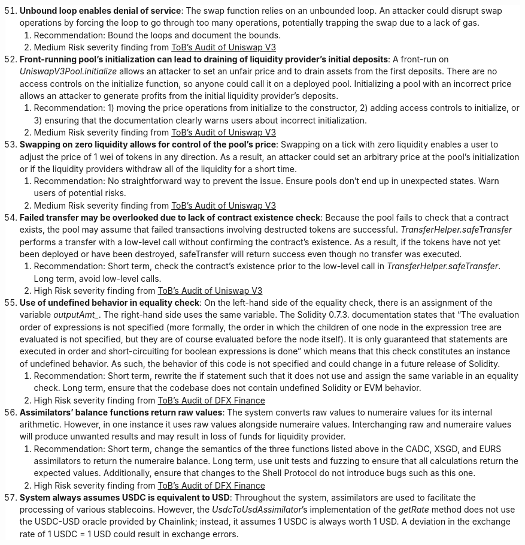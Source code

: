 51. **Unbound loop enables denial of service**: The swap function relies on an unbounded loop. An attacker could disrupt swap operations by forcing the loop to go through too many operations, potentially trapping the swap due to a lack of gas.
    1. Recommendation: Bound the loops and document the bounds.
    2. Medium Risk severity finding from [ToB’s Audit of Uniswap V3](https://github.com/Uniswap/uniswap-v3-core/blob/main/audits/tob/audit.pdf)
52. **Front-running pool’s initialization can lead to draining of liquidity provider’s initial deposits**: A front-run on *UniswapV3Pool.initialize* allows an attacker to set an unfair price and to drain assets from the first deposits. There are no access controls on the initialize function, so anyone could call it on a deployed pool. Initializing a pool with an incorrect price allows an attacker to generate profits from the initial liquidity provider’s deposits.
    1. Recommendation: 1) moving the price operations from initialize to the constructor, 2) adding access controls to initialize, or 3) ensuring that the documentation clearly warns users about incorrect initialization.
    2. Medium Risk severity finding from [ToB’s Audit of Uniswap V3](https://github.com/Uniswap/uniswap-v3-core/blob/main/audits/tob/audit.pdf)
53. **Swapping on zero liquidity allows for control of the pool’s price**: Swapping on a tick with zero liquidity enables a user to adjust the price of 1 wei of tokens in any direction. As a result, an attacker could set an arbitrary price at the pool’s initialization or if the liquidity providers withdraw all of the liquidity for a short time.
    1. Recommendation: No straightforward way to prevent the issue. Ensure pools don’t end up in unexpected states. Warn users of potential risks.
    2. Medium Risk severity finding from [ToB’s Audit of Uniswap V3](https://github.com/Uniswap/uniswap-v3-core/blob/main/audits/tob/audit.pdf)
54. **Failed transfer may be overlooked due to lack of contract existence check**: Because the pool fails to check that a contract exists, the pool may assume that failed transactions involving destructed tokens are successful. *TransferHelper.safeTransfer* performs a transfer with a low-level call without confirming the contract’s existence. As a result, if the tokens have not yet been deployed or have been destroyed, safeTransfer will return success even though no transfer was executed.
    1. Recommendation: Short term, check the contract’s existence prior to the low-level call in *TransferHelper.safeTransfer*. Long term, avoid low-level calls.
    2. High Risk severity finding from [ToB’s Audit of Uniswap V3](https://github.com/Uniswap/uniswap-v3-core/blob/main/audits/tob/audit.pdf)
55. **Use of undefined behavior in equality check**: On the left-hand side of the equality check, there is an assignment of the variable *outputAmt_*. The right-hand side uses the same variable. The Solidity 0.7.3. documentation states that “The evaluation order of expressions is not specified (more formally, the order in which the children of one node in the expression tree are evaluated is not specified, but they are of course evaluated before the node itself). It is only guaranteed that statements are executed in order and short-circuiting for boolean expressions is done” which means that this check constitutes an instance of undefined behavior. As such, the behavior of this code is not specified and could change in a future release of Solidity.
    1. Recommendation: Short term, rewrite the if statement such that it does not use and assign the same variable in an equality check. Long term, ensure that the codebase does not contain undefined Solidity or EVM behavior.
    2. High Risk severity finding from [ToB’s Audit of DFX Finance](https://github.com/dfx-finance/protocol/blob/main/audits/2021-05-03-Trail_of_Bits.pdf)
56. **Assimilators’ balance functions return raw values**: The system converts raw values to numeraire values for its internal arithmetic. However, in one instance it uses raw values alongside numeraire values. Interchanging raw and numeraire values will produce unwanted results and may result in loss of funds for liquidity provider.
    1. Recommendation: Short term, change the semantics of the three functions listed above in the CADC, XSGD, and EURS assimilators to return the numeraire balance. Long term, use unit tests and fuzzing to ensure that all calculations return the expected values. Additionally, ensure that changes to the Shell Protocol do not introduce bugs such as this one.
    2. High Risk severity finding from [ToB’s Audit of DFX Finance](https://github.com/dfx-finance/protocol/blob/main/audits/2021-05-03-Trail_of_Bits.pdf)
57. **System always assumes USDC is equivalent to USD**: Throughout the system, assimilators are used to facilitate the processing of various stablecoins. However, the *UsdcToUsdAssimilator*’s implementation of the *getRate* method does not use the USDC-USD oracle provided by Chainlink; instead, it assumes 1 USDC is always worth 1 USD. A deviation in the exchange rate of 1 USDC = 1 USD could result in exchange errors.
